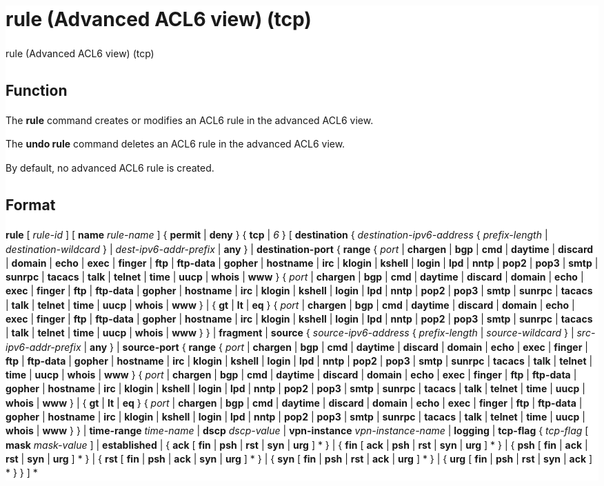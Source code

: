 rule (Advanced ACL6 view) (tcp)
===============================

rule (Advanced ACL6 view) (tcp)

Function
--------



The **rule** command creates or modifies an ACL6 rule in the advanced ACL6 view.

The **undo rule** command deletes an ACL6 rule in the advanced ACL6 view.



By default, no advanced ACL6 rule is created.


Format
------

**rule** [ *rule-id* ] [ **name** *rule-name* ] { **permit** | **deny** } { **tcp** | *6* } [ **destination** { *destination-ipv6-address* { *prefix-length* | *destination-wildcard* } | *dest-ipv6-addr-prefix* | **any** } | **destination-port** { **range** { *port* | **chargen** | **bgp** | **cmd** | **daytime** | **discard** | **domain** | **echo** | **exec** | **finger** | **ftp** | **ftp-data** | **gopher** | **hostname** | **irc** | **klogin** | **kshell** | **login** | **lpd** | **nntp** | **pop2** | **pop3** | **smtp** | **sunrpc** | **tacacs** | **talk** | **telnet** | **time** | **uucp** | **whois** | **www** } { *port* | **chargen** | **bgp** | **cmd** | **daytime** | **discard** | **domain** | **echo** | **exec** | **finger** | **ftp** | **ftp-data** | **gopher** | **hostname** | **irc** | **klogin** | **kshell** | **login** | **lpd** | **nntp** | **pop2** | **pop3** | **smtp** | **sunrpc** | **tacacs** | **talk** | **telnet** | **time** | **uucp** | **whois** | **www** } | { **gt** | **lt** | **eq** } { *port* | **chargen** | **bgp** | **cmd** | **daytime** | **discard** | **domain** | **echo** | **exec** | **finger** | **ftp** | **ftp-data** | **gopher** | **hostname** | **irc** | **klogin** | **kshell** | **login** | **lpd** | **nntp** | **pop2** | **pop3** | **smtp** | **sunrpc** | **tacacs** | **talk** | **telnet** | **time** | **uucp** | **whois** | **www** } } | **fragment** | **source** { *source-ipv6-address* { *prefix-length* | *source-wildcard* } | *src-ipv6-addr-prefix* | **any** } | **source-port** { **range** { *port* | **chargen** | **bgp** | **cmd** | **daytime** | **discard** | **domain** | **echo** | **exec** | **finger** | **ftp** | **ftp-data** | **gopher** | **hostname** | **irc** | **klogin** | **kshell** | **login** | **lpd** | **nntp** | **pop2** | **pop3** | **smtp** | **sunrpc** | **tacacs** | **talk** | **telnet** | **time** | **uucp** | **whois** | **www** } { *port* | **chargen** | **bgp** | **cmd** | **daytime** | **discard** | **domain** | **echo** | **exec** | **finger** | **ftp** | **ftp-data** | **gopher** | **hostname** | **irc** | **klogin** | **kshell** | **login** | **lpd** | **nntp** | **pop2** | **pop3** | **smtp** | **sunrpc** | **tacacs** | **talk** | **telnet** | **time** | **uucp** | **whois** | **www** } | { **gt** | **lt** | **eq** } { *port* | **chargen** | **bgp** | **cmd** | **daytime** | **discard** | **domain** | **echo** | **exec** | **finger** | **ftp** | **ftp-data** | **gopher** | **hostname** | **irc** | **klogin** | **kshell** | **login** | **lpd** | **nntp** | **pop2** | **pop3** | **smtp** | **sunrpc** | **tacacs** | **talk** | **telnet** | **time** | **uucp** | **whois** | **www** } } | **time-range** *time-name* | **dscp** *dscp-value* | **vpn-instance** *vpn-instance-name* | **logging** | **tcp-flag** { *tcp-flag* [ **mask** *mask-value* ] | **established** | { **ack** [ **fin** | **psh** | **rst** | **syn** | **urg** ] \* } | { **fin** [ **ack** | **psh** | **rst** | **syn** | **urg** ] \* } | { **psh** [ **fin** | **ack** | **rst** | **syn** | **urg** ] \* } | { **rst** [ **fin** | **psh** | **ack** | **syn** | **urg** ] \* } | { **syn** [ **fin** | **psh** | **rst** | **ack** | **urg** ] \* } | { **urg** [ **fin** | **psh** | **rst** | **syn** | **ack** ] \* } } ] \*

